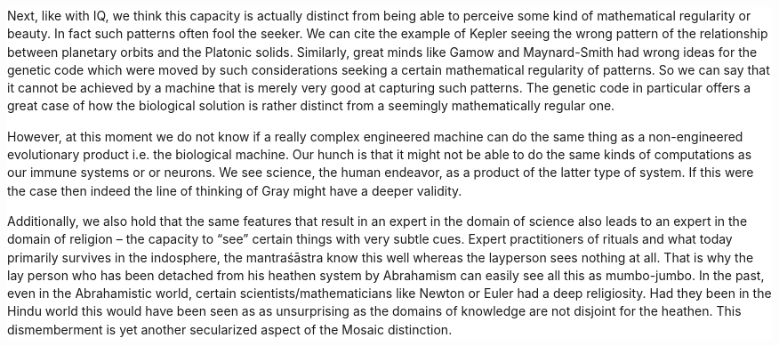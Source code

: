 Next, like with IQ, we think this capacity is actually distinct from
being able to perceive some kind of mathematical regularity or beauty.
In fact such patterns often fool the seeker. We can cite the example of
Kepler seeing the wrong pattern of the relationship between planetary
orbits and the Platonic solids. Similarly, great minds like Gamow and
Maynard-Smith had wrong ideas for the genetic code which were moved by
such considerations seeking a certain mathematical regularity of
patterns. So we can say that it cannot be achieved by a machine that is
merely very good at capturing such patterns. The genetic code in
particular offers a great case of how the biological solution is rather
distinct from a seemingly mathematically regular one.

However, at this moment we do not know if a really complex engineered
machine can do the same thing as a non-engineered evolutionary product
i.e. the biological machine. Our hunch is that it might not be able to
do the same kinds of computations as our immune systems or or neurons.
We see science, the human endeavor, as a product of the latter type of
system. If this were the case then indeed the line of thinking of Gray
might have a deeper validity.

Additionally, we also hold that the same features that result in an
expert in the domain of science also leads to an expert in the domain of
religion – the capacity to “see” certain things with very subtle cues.
Expert practitioners of rituals and what today primarily survives in the
indosphere, the mantraśāstra know this well whereas the layperson sees
nothing at all. That is why the lay person who has been detached from
his heathen system by Abrahamism can easily see all this as mumbo-jumbo.
In the past, even in the Abrahamistic world, certain
scientists/mathematicians like Newton or Euler had a deep religiosity.
Had they been in the Hindu world this would have been seen as as
unsurprising as the domains of knowledge are not disjoint for the
heathen. This dismemberment is yet another secularized aspect of the
Mosaic distinction.
